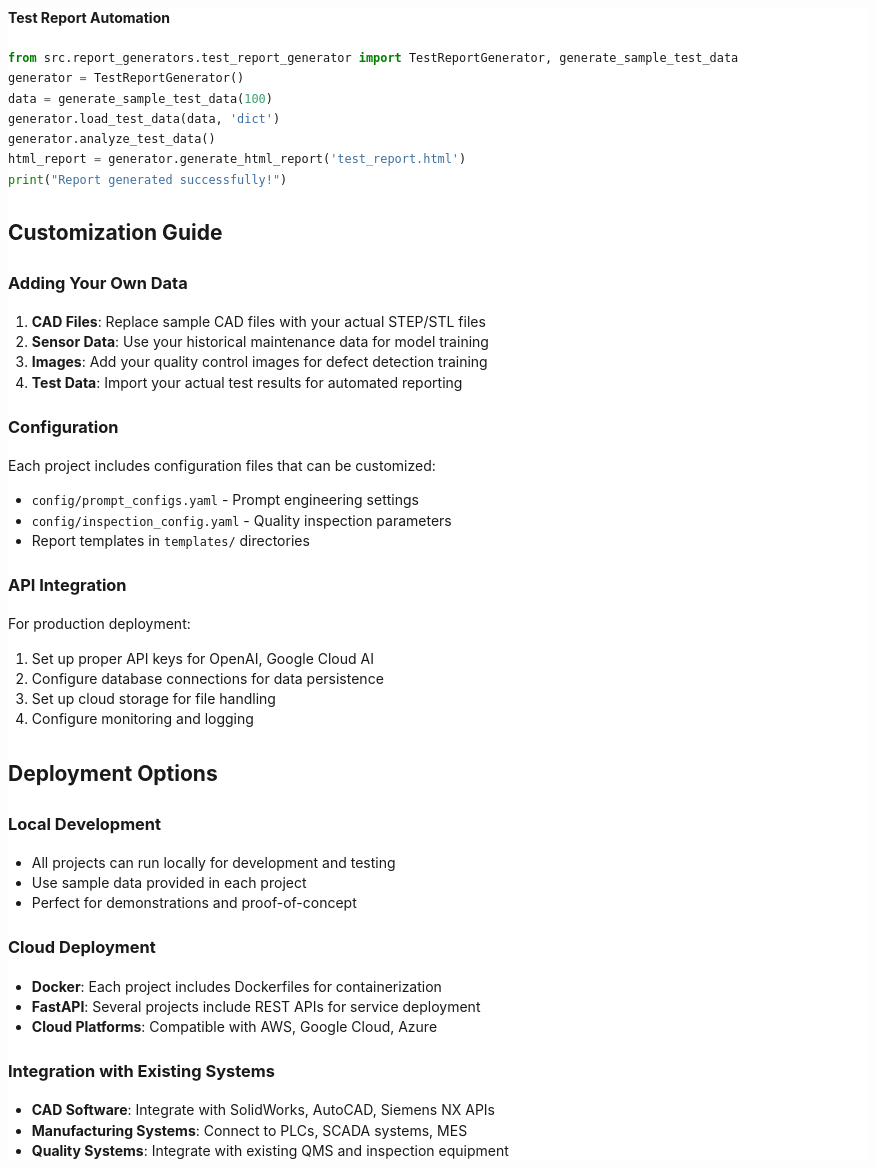 #### Test Report Automation
```python
from src.report_generators.test_report_generator import TestReportGenerator, generate_sample_test_data
generator = TestReportGenerator()
data = generate_sample_test_data(100)
generator.load_test_data(data, 'dict')
generator.analyze_test_data()
html_report = generator.generate_html_report('test_report.html')
print("Report generated successfully!")
```

## Customization Guide

### Adding Your Own Data
1. **CAD Files**: Replace sample CAD files with your actual STEP/STL files
2. **Sensor Data**: Use your historical maintenance data for model training
3. **Images**: Add your quality control images for defect detection training
4. **Test Data**: Import your actual test results for automated reporting

### Configuration
Each project includes configuration files that can be customized:
- `config/prompt_configs.yaml` - Prompt engineering settings
- `config/inspection_config.yaml` - Quality inspection parameters
- Report templates in `templates/` directories

### API Integration
For production deployment:
1. Set up proper API keys for OpenAI, Google Cloud AI
2. Configure database connections for data persistence
3. Set up cloud storage for file handling
4. Configure monitoring and logging

## Deployment Options

### Local Development
- All projects can run locally for development and testing
- Use sample data provided in each project
- Perfect for demonstrations and proof-of-concept

### Cloud Deployment
- **Docker**: Each project includes Dockerfiles for containerization
- **FastAPI**: Several projects include REST APIs for service deployment
- **Cloud Platforms**: Compatible with AWS, Google Cloud, Azure

### Integration with Existing Systems
- **CAD Software**: Integrate with SolidWorks, AutoCAD, Siemens NX APIs
- **Manufacturing Systems**: Connect to PLCs, SCADA systems, MES
- **Quality Systems**: Integrate with existing QMS and inspection equipment
